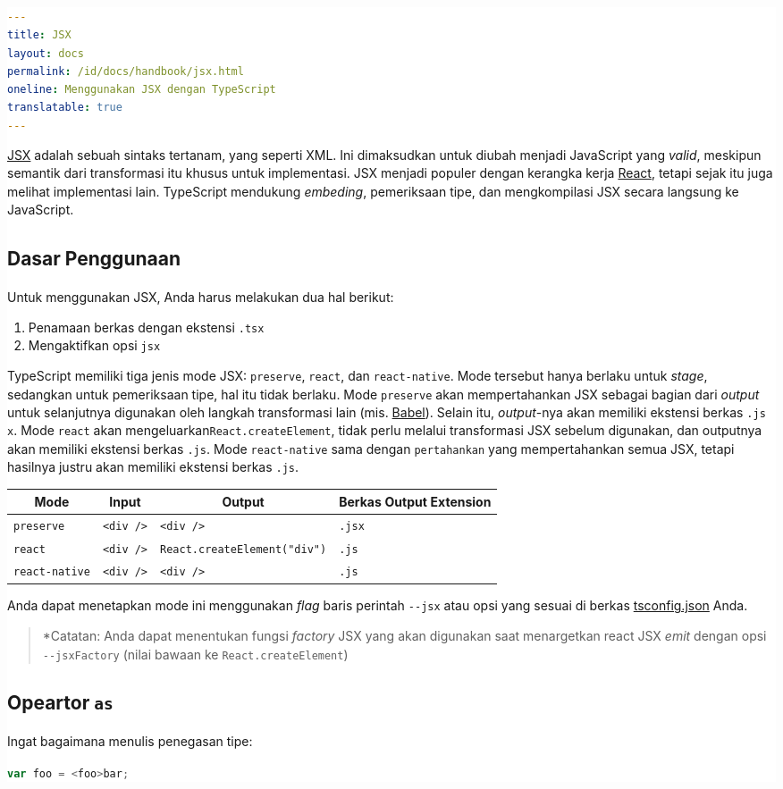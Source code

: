 ```yaml
---
title: JSX
layout: docs
permalink: /id/docs/handbook/jsx.html
oneline: Menggunakan JSX dengan TypeScript
translatable: true
---
```


[JSX](https://facebook.github.io/jsx/) adalah sebuah sintaks tertanam, yang seperti XML.
Ini dimaksudkan untuk diubah menjadi JavaScript yang _valid_, meskipun semantik dari transformasi itu khusus untuk implementasi.
JSX menjadi populer dengan kerangka kerja [React](https://reactjs.org/), tetapi sejak itu juga melihat implementasi lain.
TypeScript mendukung _embeding_, pemeriksaan tipe, dan mengkompilasi JSX secara langsung ke JavaScript.

## Dasar Penggunaan

Untuk menggunakan JSX, Anda harus melakukan dua hal berikut:

1. Penamaan berkas dengan ekstensi `.tsx`
2. Mengaktifkan opsi `jsx`

TypeScript memiliki tiga jenis mode JSX: `preserve`, `react`, dan `react-native`.
Mode tersebut hanya berlaku untuk _stage_, sedangkan untuk pemeriksaan tipe, hal itu tidak berlaku.
Mode `preserve` akan mempertahankan JSX sebagai bagian dari _output_ untuk selanjutnya digunakan oleh langkah transformasi lain (mis. [Babel](https://babeljs.io/)).
Selain itu, _output_-nya akan memiliki ekstensi berkas `.jsx`.
Mode `react` akan mengeluarkan`React.createElement`, tidak perlu melalui transformasi JSX sebelum digunakan, dan outputnya akan memiliki ekstensi berkas `.js`.
Mode `react-native` sama dengan `pertahankan` yang mempertahankan semua JSX, tetapi hasilnya justru akan memiliki ekstensi berkas `.js`.

| Mode           | Input     | Output                       | Berkas Output Extension |
| -------------- | --------- | ---------------------------- | ----------------------- |
| `preserve`     | `<div />` | `<div />`                    | `.jsx`                  |
| `react`        | `<div />` | `React.createElement("div")` | `.js`                   |
| `react-native` | `<div />` | `<div />`                    | `.js`                   |

Anda dapat menetapkan mode ini menggunakan _flag_ baris perintah `--jsx` atau opsi yang sesuai di berkas [tsconfig.json](/docs/handbook/tsconfig-json.html) Anda.

> \*Catatan: Anda dapat menentukan fungsi _factory_ JSX yang akan digunakan saat menargetkan react JSX _emit_ dengan opsi `--jsxFactory` (nilai bawaan ke `React.createElement`)

## Opeartor `as`

Ingat bagaimana menulis penegasan tipe:

```ts
var foo = <foo>bar;
```
